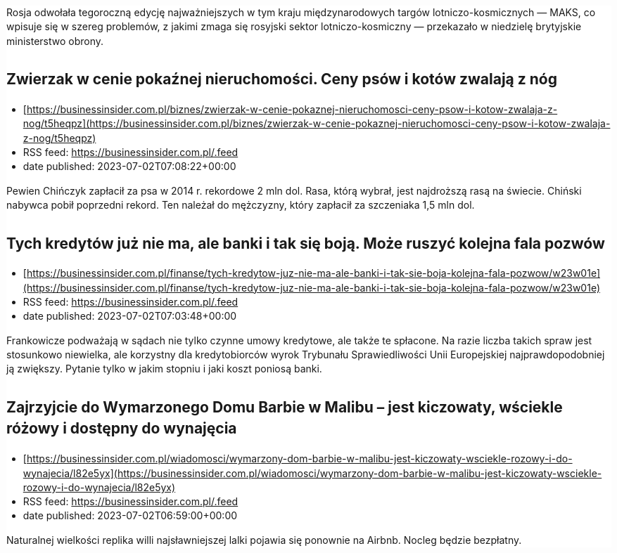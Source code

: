 Rosja odwołała tegoroczną edycję najważniejszych w tym kraju międzynarodowych targów lotniczo-kosmicznych — MAKS, co wpisuje się w szereg problemów, z jakimi zmaga się rosyjski sektor lotniczo-kosmiczny — przekazało w niedzielę brytyjskie ministerstwo obrony.

## Zwierzak w cenie pokaźnej nieruchomości. Ceny psów i kotów zwalają z nóg
 - [https://businessinsider.com.pl/biznes/zwierzak-w-cenie-pokaznej-nieruchomosci-ceny-psow-i-kotow-zwalaja-z-nog/t5heqpz](https://businessinsider.com.pl/biznes/zwierzak-w-cenie-pokaznej-nieruchomosci-ceny-psow-i-kotow-zwalaja-z-nog/t5heqpz)
 - RSS feed: https://businessinsider.com.pl/.feed
 - date published: 2023-07-02T07:08:22+00:00

Pewien Chińczyk zapłacił za psa w 2014 r. rekordowe 2 mln dol. Rasa, którą wybrał, jest najdroższą rasą na świecie. Chiński nabywca pobił poprzedni rekord. Ten należał do mężczyzny, który zapłacił za szczeniaka 1,5 mln dol.

## Tych kredytów już nie ma, ale banki i tak się boją. Może ruszyć kolejna fala pozwów
 - [https://businessinsider.com.pl/finanse/tych-kredytow-juz-nie-ma-ale-banki-i-tak-sie-boja-kolejna-fala-pozwow/w23w01e](https://businessinsider.com.pl/finanse/tych-kredytow-juz-nie-ma-ale-banki-i-tak-sie-boja-kolejna-fala-pozwow/w23w01e)
 - RSS feed: https://businessinsider.com.pl/.feed
 - date published: 2023-07-02T07:03:48+00:00

Frankowicze podważają w sądach nie tylko czynne umowy kredytowe, ale także te spłacone. Na razie liczba takich spraw jest stosunkowo niewielka, ale korzystny dla kredytobiorców wyrok Trybunału Sprawiedliwości Unii Europejskiej najprawdopodobniej ją zwiększy. Pytanie tylko w jakim stopniu i jaki koszt poniosą banki.

## Zajrzyjcie do Wymarzonego Domu Barbie w Malibu – jest kiczowaty, wściekle różowy i dostępny do wynajęcia
 - [https://businessinsider.com.pl/wiadomosci/wymarzony-dom-barbie-w-malibu-jest-kiczowaty-wsciekle-rozowy-i-do-wynajecia/l82e5yx](https://businessinsider.com.pl/wiadomosci/wymarzony-dom-barbie-w-malibu-jest-kiczowaty-wsciekle-rozowy-i-do-wynajecia/l82e5yx)
 - RSS feed: https://businessinsider.com.pl/.feed
 - date published: 2023-07-02T06:59:00+00:00

Naturalnej wielkości replika willi najsławniejszej lalki pojawia się ponownie na Airbnb. Nocleg będzie bezpłatny.

